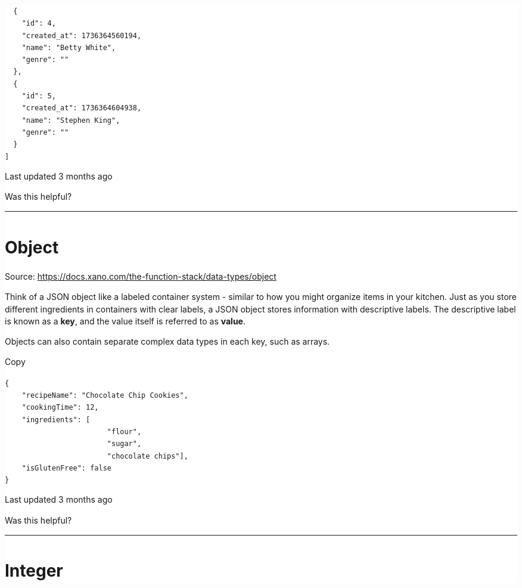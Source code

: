 ```
  {
    "id": 4,
    "created_at": 1736364560194,
    "name": "Betty White",
    "genre": ""
  },
  {
    "id": 5,
    "created_at": 1736364604938,
    "name": "Stephen King",
    "genre": ""
  }
]
```

Last updated 3 months ago

Was this helpful?

---


# Object

Source: https://docs.xano.com/the-function-stack/data-types/object

Think of a JSON object like a labeled container system - similar to how you might organize items in your kitchen. Just as you store different ingredients in containers with clear labels, a JSON object stores information with descriptive labels. The descriptive label is known as a **key**, and the value itself is referred to as **value**.

Objects can also contain separate complex data types in each key, such as arrays.

Copy

```
{
    "recipeName": "Chocolate Chip Cookies",
    "cookingTime": 12,
    "ingredients": [
                        "flour",
                        "sugar",
                        "chocolate chips"],
    "isGlutenFree": false
}
```

Last updated 3 months ago

Was this helpful?

---


# Integer
